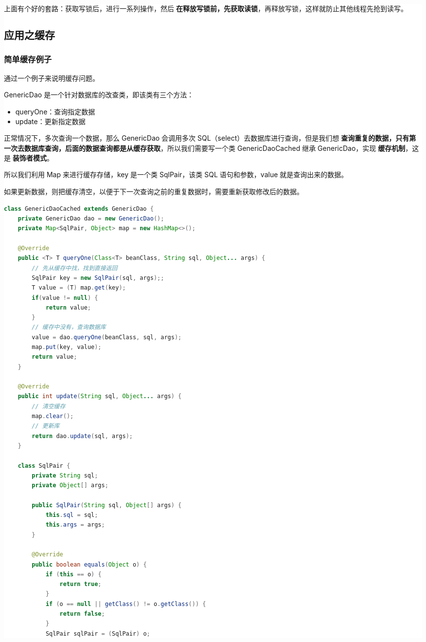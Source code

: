  上面有个好的套路：获取写锁后，进行一系列操作，然后 **在释放写锁前，先获取读锁**，再释放写锁，这样就防止其他线程先抢到读写。


## 应用之缓存

### 简单缓存例子

通过一个例子来说明缓存问题。

GenericDao 是一个针对数据库的改查类，即该类有三个方法：

- queryOne：查询指定数据
- update：更新指定数据

正常情况下，多次查询一个数据，那么 GenericDao 会调用多次 SQL（select）去数据库进行查询，但是我们想 **查询重复的数据，只有第一次去数据库查询，后面的数据查询都是从缓存获取**，所以我们需要写一个类 GenericDaoCached 继承 GenericDao，实现 **缓存机制**，这是 **装饰者模式**。

所以我们利用 Map 来进行缓存存储，key 是一个类 SqlPair，该类 SQL 语句和参数，value 就是查询出来的数据。

如果更新数据，则把缓存清空，以便于下一次查询之前的重复数据时，需要重新获取修改后的数据。

```java
class GenericDaoCached extends GenericDao {
    private GenericDao dao = new GenericDao();
    private Map<SqlPair, Object> map = new HashMap<>();

    @Override
    public <T> T queryOne(Class<T> beanClass, String sql, Object... args) {
        // 先从缓存中找，找到直接返回
        SqlPair key = new SqlPair(sql, args);;
        T value = (T) map.get(key);
        if(value != null) {
            return value;
        }
        // 缓存中没有，查询数据库
        value = dao.queryOne(beanClass, sql, args);
        map.put(key, value);
        return value;
    }

    @Override
    public int update(String sql, Object... args) {
        // 清空缓存
        map.clear();
        // 更新库
        return dao.update(sql, args);
    }

    class SqlPair {
        private String sql;
        private Object[] args;

        public SqlPair(String sql, Object[] args) {
            this.sql = sql;
            this.args = args;
        }

        @Override
        public boolean equals(Object o) {
            if (this == o) {
                return true;
            }
            if (o == null || getClass() != o.getClass()) {
                return false;
            }
            SqlPair sqlPair = (SqlPair) o;
```